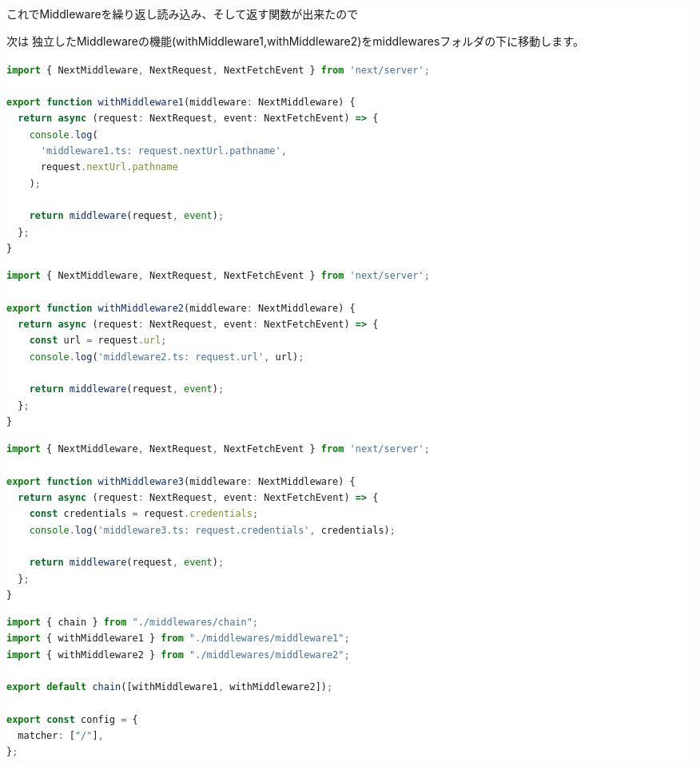 これでMiddlewareを繰り返し読み込み、そして返す関数が出来たので

次は
独立したMiddlewareの機能(withMiddleware1,withMiddleware2)をmiddlewaresフォルダの下に移動します。

```src/middlewares/middleware1.ts
import { NextMiddleware, NextRequest, NextFetchEvent } from 'next/server';

export function withMiddleware1(middleware: NextMiddleware) {
  return async (request: NextRequest, event: NextFetchEvent) => {
    console.log(
      'middleware1.ts: request.nextUrl.pathname',
      request.nextUrl.pathname
    );

    return middleware(request, event);
  };
}

```

```src/middlewares/middleware2.ts
import { NextMiddleware, NextRequest, NextFetchEvent } from 'next/server';

export function withMiddleware2(middleware: NextMiddleware) {
  return async (request: NextRequest, event: NextFetchEvent) => {
    const url = request.url;
    console.log('middleware2.ts: request.url', url);

    return middleware(request, event);
  };
}

```

```src/middlewares/middleware3.ts
import { NextMiddleware, NextRequest, NextFetchEvent } from 'next/server';

export function withMiddleware3(middleware: NextMiddleware) {
  return async (request: NextRequest, event: NextFetchEvent) => {
    const credentials = request.credentials;
    console.log('middleware3.ts: request.credentials', credentials);

    return middleware(request, event);
  };
}

```

```src/middleware.ts
import { chain } from "./middlewares/chain";
import { withMiddleware1 } from "./middlewares/middleware1";
import { withMiddleware2 } from "./middlewares/middleware2";

export default chain([withMiddleware1, withMiddleware2]);

export const config = {
  matcher: ["/"],
};

```
